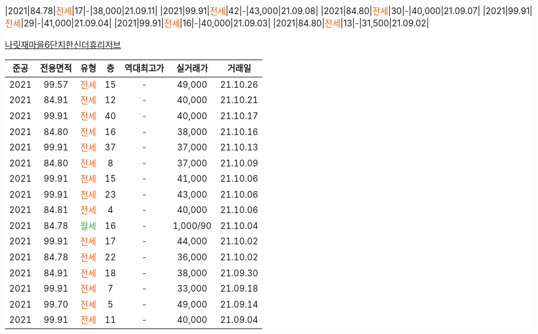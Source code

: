 |2021|84.78|<span style="color:#FF5A00">전세</span>|17|<span style="color:#444444">-</span>|38,000|21.09.11|
|2021|99.91|<span style="color:#FF5A00">전세</span>|42|<span style="color:#444444">-</span>|43,000|21.09.08|
|2021|84.80|<span style="color:#FF5A00">전세</span>|30|<span style="color:#444444">-</span>|40,000|21.09.07|
|2021|99.91|<span style="color:#FF5A00">전세</span>|29|<span style="color:#444444">-</span>|41,000|21.09.04|
|2021|99.91|<span style="color:#FF5A00">전세</span>|16|<span style="color:#444444">-</span>|40,000|21.09.03|
|2021|84.80|<span style="color:#FF5A00">전세</span>|13|<span style="color:#444444">-</span>|31,500|21.09.02|

[나릿재마을6단지한신더휴리저브](https://search.naver.com/search.naver?query=%EB%82%98%EB%A6%BF%EC%9E%AC%EB%A7%88%EC%9D%846%EB%8B%A8%EC%A7%80%ED%95%9C%EC%8B%A0%EB%8D%94%ED%9C%B4%EB%A6%AC%EC%A0%80%EB%B8%8C)

|준공|전용면적|유형|층|역대최고가|실거래가|거래일|
|:---:|:---:|:---:|:---:|:---:|:---:|:---:|
|2021|99.57|<span style="color:#FF5A00">전세</span>|15|<span style="color:#444444">-</span>|49,000|21.10.26|
|2021|84.91|<span style="color:#FF5A00">전세</span>|12|<span style="color:#444444">-</span>|40,000|21.10.21|
|2021|99.91|<span style="color:#FF5A00">전세</span>|40|<span style="color:#444444">-</span>|40,000|21.10.17|
|2021|84.80|<span style="color:#FF5A00">전세</span>|16|<span style="color:#444444">-</span>|38,000|21.10.16|
|2021|99.91|<span style="color:#FF5A00">전세</span>|37|<span style="color:#444444">-</span>|37,000|21.10.13|
|2021|84.80|<span style="color:#FF5A00">전세</span>|8|<span style="color:#444444">-</span>|37,000|21.10.09|
|2021|99.91|<span style="color:#FF5A00">전세</span>|15|<span style="color:#444444">-</span>|41,000|21.10.06|
|2021|99.91|<span style="color:#FF5A00">전세</span>|23|<span style="color:#444444">-</span>|43,000|21.10.06|
|2021|84.81|<span style="color:#FF5A00">전세</span>|4|<span style="color:#444444">-</span>|40,000|21.10.06|
|2021|84.78|<span style="color:#34A853">월세</span>|16|<span style="color:#444444">-</span>|1,000/90|21.10.04|
|2021|99.91|<span style="color:#FF5A00">전세</span>|17|<span style="color:#444444">-</span>|44,000|21.10.02|
|2021|84.78|<span style="color:#FF5A00">전세</span>|22|<span style="color:#444444">-</span>|36,000|21.10.02|
|2021|84.91|<span style="color:#FF5A00">전세</span>|18|<span style="color:#444444">-</span>|38,000|21.09.30|
|2021|99.91|<span style="color:#FF5A00">전세</span>|7|<span style="color:#444444">-</span>|33,000|21.09.18|
|2021|99.70|<span style="color:#FF5A00">전세</span>|5|<span style="color:#444444">-</span>|49,000|21.09.14|
|2021|99.91|<span style="color:#FF5A00">전세</span>|11|<span style="color:#444444">-</span>|40,000|21.09.04|


<script async src="https://pagead2.googlesyndication.com/pagead/js/adsbygoogle.js"></script>

<ins class="adsbygoogle"
     style="display:block"
     data-ad-client="ca-pub-1142216861245946"
     data-ad-slot="4805727019"
     data-ad-format="auto"
     data-full-width-responsive="true"></ins>
<script>
     (adsbygoogle = window.adsbygoogle || []).push({});
</script>
